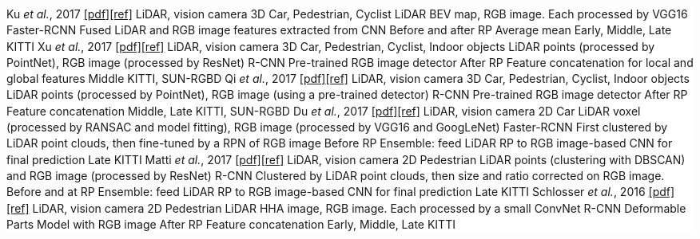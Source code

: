 <tr><td valign="top"> Ku <i>et al.</i>, 2017 
    <a href="https://arxiv.org/abs/1712.02294">[pdf]</a><a href="./ref/ku2017joint.bib">[ref]</a>
    </td><td valign="top"> LiDAR, vision camera </td><td valign="top"> 3D Car, Pedestrian, Cyclist  </td><td valign="top"> LiDAR BEV map, RGB image. Each processed by VGG16 </td><td valign="top"> Faster-RCNN </td><td valign="top"> Fused LiDAR and RGB image features extracted from CNN </td><td valign="top"> Before and after RP </td><td valign="top"> Average mean </td><td valign="top"> Early, Middle, Late </td><td valign="top"> KITTI </td></tr>

<tr><td valign="top"> Xu <i>et al.</i>, 2017 
    <a href="http://openaccess.thecvf.com/content_cvpr_2018/CameraReady/0766.pdf">[pdf]</a><a href="./ref/xu2017pointfusion.bib">[ref]</a>
    </td><td valign="top"> LiDAR, vision camera </td><td valign="top"> 3D Car, Pedestrian, Cyclist, Indoor objects  </td><td valign="top"> LiDAR points (processed by PointNet), RGB image (processed by ResNet) </td><td valign="top"> R-CNN </td><td valign="top"> Pre-trained RGB image detector </td><td valign="top"> After RP </td><td valign="top"> Feature concatenation for local and global features </td><td valign="top"> Middle </td><td valign="top"> KITTI, SUN-RGBD </td></tr>

<tr><td valign="top"> Qi <i>et al.</i>, 2017 
    <a href="http://openaccess.thecvf.com/content_cvpr_2018/papers/Qi_Frustum_PointNets_for_CVPR_2018_paper.pdf">[pdf]</a><a href="./ref/qi2017frustum.bib">[ref]</a>
    </td><td valign="top"> LiDAR, vision camera </td><td valign="top"> 3D Car, Pedestrian, Cyclist, Indoor objects  </td><td valign="top"> LiDAR points (processed by PointNet), RGB image (using a pre-trained detector) </td><td valign="top"> R-CNN </td><td valign="top"> Pre-trained RGB image detector </td><td valign="top"> After RP </td><td valign="top"> Feature concatenation </td><td valign="top"> Middle, Late </td><td valign="top"> KITTI, SUN-RGBD </td></tr>

<tr><td valign="top"> Du <i>et al.</i>, 2017 
    <a href="https://ieeexplore.ieee.org/abstract/document/8202234/">[pdf]</a><a href="./ref/du2017car.bib">[ref]</a>
    </td><td valign="top"> LiDAR, vision camera </td><td valign="top"> 2D Car </td><td valign="top"> LiDAR voxel (processed by RANSAC and model fitting), RGB image (processed by VGG16 and GoogLeNet) </td><td valign="top"> Faster-RCNN </td><td valign="top"> First clustered by LiDAR point clouds, then fine-tuned by a RPN of RGB image </td><td valign="top"> Before RP </td><td valign="top"> Ensemble: feed LiDAR RP to RGB image-based CNN for final prediction  </td><td valign="top"> Late </td><td valign="top"> KITTI </td></tr>
    
<tr><td valign="top"> Matti <i>et al.</i>, 2017 
    <a href="https://arxiv.org/abs/1710.06160">[pdf]</a><a href="./ref/matti2017combining.bib">[ref]</a>
    </td><td valign="top"> LiDAR, vision camera </td><td valign="top"> 2D Pedestrian </td><td valign="top"> LiDAR points (clustering with DBSCAN) and RGB image (processed by ResNet) </td><td valign="top"> R-CNN </td><td valign="top"> Clustered by LiDAR point clouds, then size and ratio corrected on RGB image.  </td><td valign="top"> Before and at RP </td><td valign="top"> Ensemble: feed LiDAR RP to RGB image-based CNN for final prediction </td><td valign="top"> Late </td><td valign="top"> KITTI </td></tr>

<tr><td valign="top"> Schlosser <i>et al.</i>, 2016 
    <a href="https://ieeexplore.ieee.org/abstract/document/7487370">[pdf]</a><a href="./ref/schlosser2016fusing.bib">[ref]</a>
    </td><td valign="top"> LiDAR, vision camera </td><td valign="top"> 2D Pedestrian  </td><td valign="top"> LiDAR HHA image, RGB image. Each processed by a small ConvNet </td><td valign="top"> R-CNN </td><td valign="top"> Deformable Parts Model with RGB image </td><td valign="top"> After RP </td><td valign="top"> Feature concatenation </td><td valign="top"> Early, Middle, Late </td><td valign="top"> KITTI </td></tr>
    